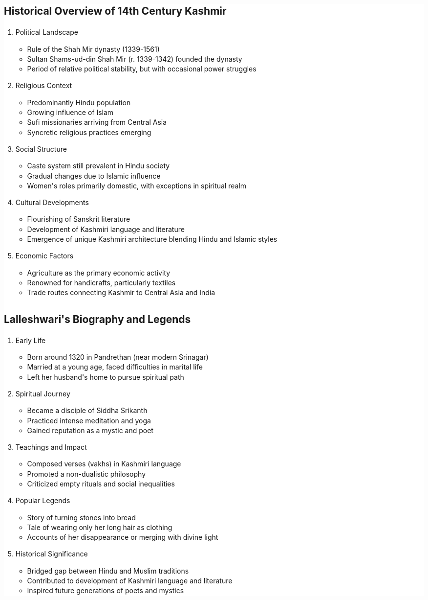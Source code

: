 ## Historical Overview of 14th Century Kashmir

1. Political Landscape
   - Rule of the Shah Mir dynasty (1339-1561)
   - Sultan Shams-ud-din Shah Mir (r. 1339-1342) founded the dynasty
   - Period of relative political stability, but with occasional power struggles

2. Religious Context
   - Predominantly Hindu population
   - Growing influence of Islam
   - Sufi missionaries arriving from Central Asia
   - Syncretic religious practices emerging

3. Social Structure
   - Caste system still prevalent in Hindu society
   - Gradual changes due to Islamic influence
   - Women's roles primarily domestic, with exceptions in spiritual realm

4. Cultural Developments
   - Flourishing of Sanskrit literature
   - Development of Kashmiri language and literature
   - Emergence of unique Kashmiri architecture blending Hindu and Islamic styles

5. Economic Factors
   - Agriculture as the primary economic activity
   - Renowned for handicrafts, particularly textiles
   - Trade routes connecting Kashmir to Central Asia and India

## Lalleshwari's Biography and Legends

1. Early Life
   - Born around 1320 in Pandrethan (near modern Srinagar)
   - Married at a young age, faced difficulties in marital life
   - Left her husband's home to pursue spiritual path

2. Spiritual Journey
   - Became a disciple of Siddha Srikanth
   - Practiced intense meditation and yoga
   - Gained reputation as a mystic and poet

3. Teachings and Impact
   - Composed verses (vakhs) in Kashmiri language
   - Promoted a non-dualistic philosophy
   - Criticized empty rituals and social inequalities

4. Popular Legends
   - Story of turning stones into bread
   - Tale of wearing only her long hair as clothing
   - Accounts of her disappearance or merging with divine light

5. Historical Significance
   - Bridged gap between Hindu and Muslim traditions
   - Contributed to development of Kashmiri language and literature
   - Inspired future generations of poets and mystics

